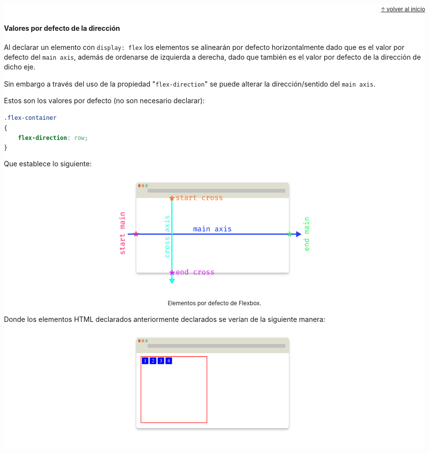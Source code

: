 <div align="right">
    <small>
        <a href="#tabla-de-contenido">
            🡡 volver al inicio
        </a>
    </small>
</div>


#### Valores por defecto de la dirección
Al declarar un elemento con `display: flex` los elementos se alinearán por defecto horizontalmente dado que es el valor por defecto del `main axis`, además de ordenarse de izquierda a derecha, dado que también es el valor por defecto de la dirección de dicho eje.

Sin embargo a través del uso de la propiedad "`flex-direction`" se puede alterar la dirección/sentido del `main axis`.

Estos son los valores por defecto (no son necesario declarar):
```css
.flex-container
{
    flex-direction: row;
}
```

Que establece lo siguiente:

<div align="center">
    <img src="img/flex-default.png" alt="Elementos por defecto de Flexbox" width="400px" />
    <small><p>Elementos por defecto de Flexbox.</p></small>
</div>

Donde los elementos HTML declarados anteriormente declarados se verían de la siguiente manera:

<div align="center">
    <img src="img/flex-default-vis.png" alt="Visualización por defecto de Flexbox" width="400px" />